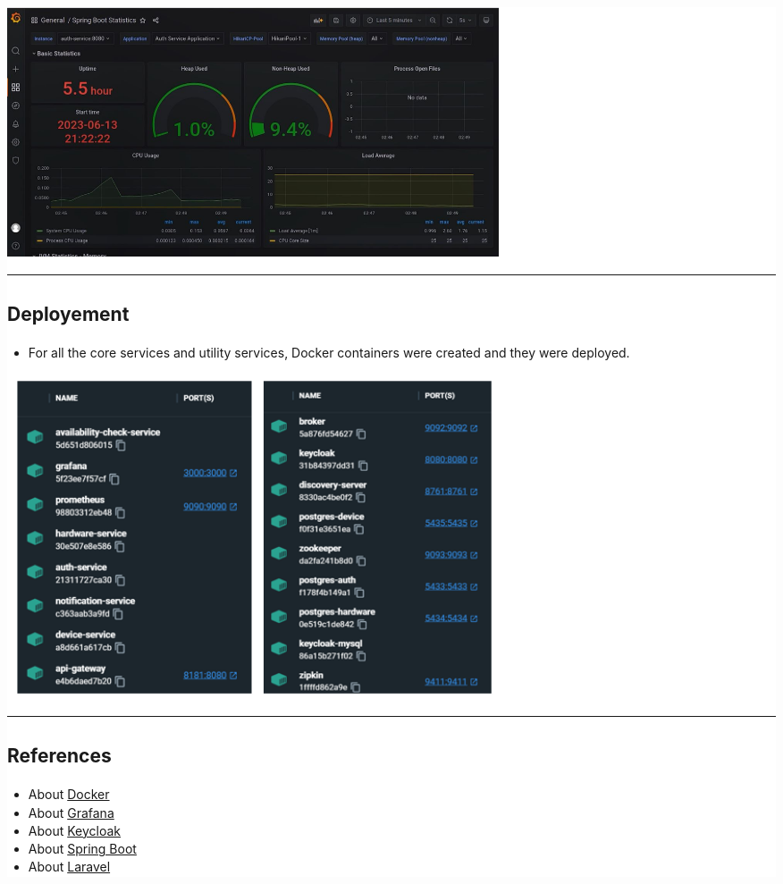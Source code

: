 <img src="./images/grafana.jpg" style="width:550px;">

<hr>

## Deployement

- For all the core services and utility services, Docker containers were created and they were deployed.
<img src="./images/docker.png" style="width:550px;">

<hr>


## References

* About [Docker](https://www.docker.com/get-started/)
* About [Grafana](https://grafana.com/grafana/)
* About [Keycloak](https://www.keycloak.org/guides)
* About [Spring Boot](https://spring.io/guides/gs/spring-boot/)
* About [Laravel](https://laravel.com/docs/8.x/readme)
